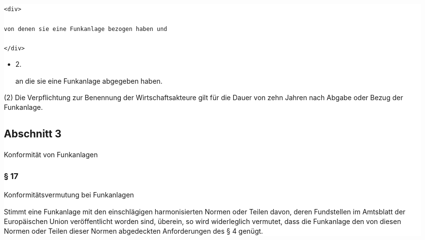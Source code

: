     <div>
    
    von denen sie eine Funkanlage bezogen haben und
    
    </div>

  - 2\.
    
    <div>
    
    an die sie eine Funkanlage abgegeben haben.
    
    </div>

</div>

<div class="jurAbsatz">

(2) Die Verpflichtung zur Benennung der Wirtschaftsakteure gilt für die
Dauer von zehn Jahren nach Abgabe oder Bezug der Funkanlage.

</div>

</div>

</div>

</div>

<span id="BJNR194710017BJNG000300000.html"></span>

## Abschnitt 3  
Konformität von Funkanlagen

<span id="BJNR194710017BJNE001800000.html"></span>

### § 17  
Konformitätsvermutung bei Funkanlagen

<div>

<div class="jnhtml">

<div>

<div class="jurAbsatz">

Stimmt eine Funkanlage mit den einschlägigen harmonisierten Normen oder
Teilen davon, deren Fundstellen im Amtsblatt der Europäischen Union
veröffentlicht worden sind, überein, so wird widerleglich vermutet,
dass die Funkanlage den von diesen Normen oder Teilen dieser Normen
abgedeckten Anforderungen des § 4 genügt.

</div>

</div>

</div>

</div>
